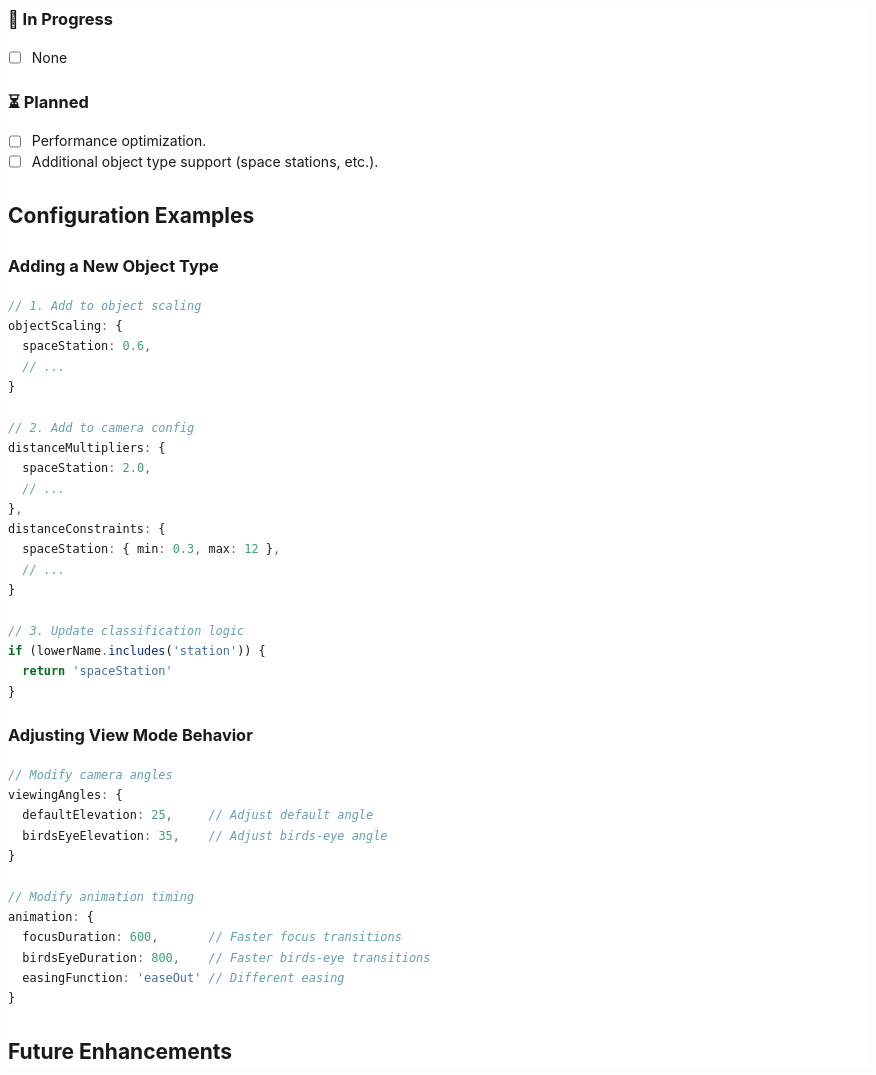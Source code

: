 ### 🔄 In Progress  
- [ ] None

### ⏳ Planned
- [ ] Performance optimization.
- [ ] Additional object type support (space stations, etc.).

## Configuration Examples

### Adding a New Object Type
```typescript
// 1. Add to object scaling
objectScaling: {
  spaceStation: 0.6,
  // ...
}

// 2. Add to camera config  
distanceMultipliers: {
  spaceStation: 2.0,
  // ...
},
distanceConstraints: {
  spaceStation: { min: 0.3, max: 12 },
  // ...
}

// 3. Update classification logic
if (lowerName.includes('station')) {
  return 'spaceStation'
}
```

### Adjusting View Mode Behavior
```typescript
// Modify camera angles
viewingAngles: {
  defaultElevation: 25,     // Adjust default angle
  birdsEyeElevation: 35,    // Adjust birds-eye angle
}

// Modify animation timing
animation: {
  focusDuration: 600,       // Faster focus transitions
  birdsEyeDuration: 800,    // Faster birds-eye transitions
  easingFunction: 'easeOut' // Different easing
}
```

## Future Enhancements
